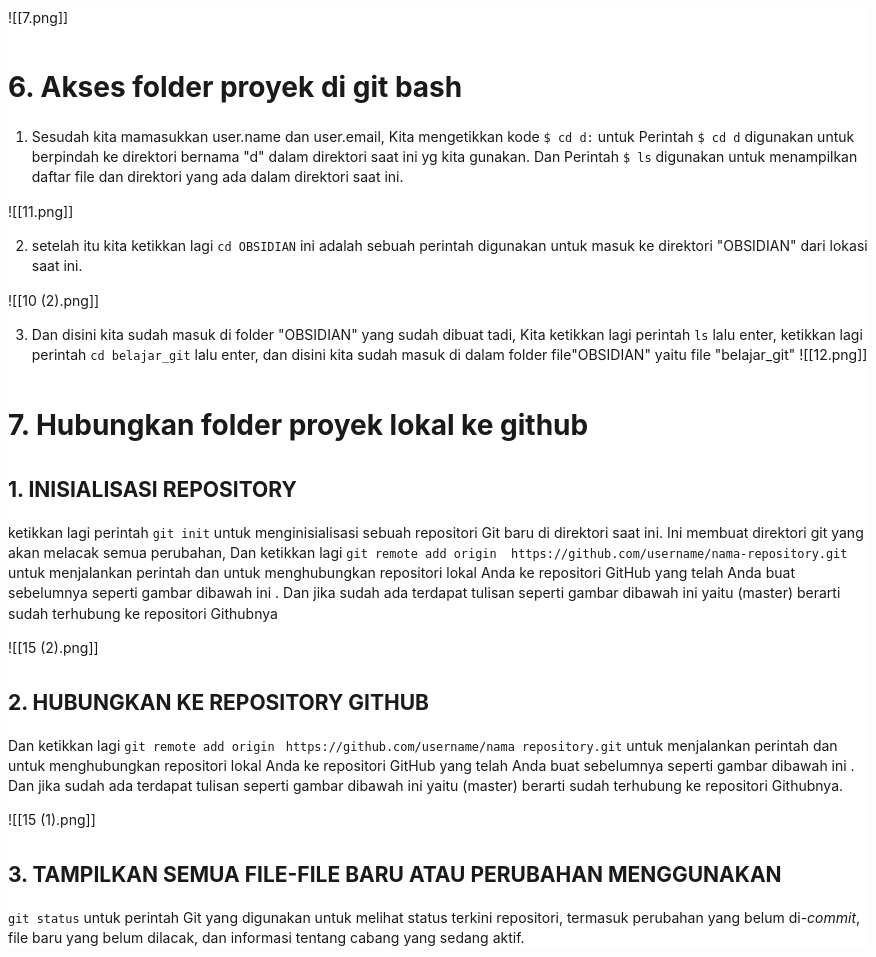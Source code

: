 ![[7.png]]

# 6. Akses folder proyek di git bash

1. Sesudah kita mamasukkan user.name dan user.email, Kita mengetikkan kode `$ cd d:` untuk Perintah `$ cd d` digunakan untuk berpindah ke direktori bernama "d" dalam direktori saat ini yg kita gunakan. Dan Perintah `$ ls` digunakan untuk menampilkan daftar file dan direktori yang ada dalam direktori saat ini. 

![[11.png]]

2. setelah itu kita ketikkan lagi `cd OBSIDIAN` ini adalah sebuah perintah digunakan untuk masuk ke direktori "OBSIDIAN" dari lokasi saat ini.

![[10 (2).png]]

3. Dan disini kita sudah masuk di folder "OBSIDIAN" yang sudah dibuat tadi, Kita ketikkan lagi perintah `ls` lalu enter, ketikkan lagi perintah `cd belajar_git` lalu enter, dan disini kita sudah masuk di dalam folder file"OBSIDIAN" yaitu file "belajar_git"
![[12.png]]

# 7. Hubungkan folder proyek lokal ke github

## 1. INISIALISASI REPOSITORY

 ketikkan lagi perintah ` git init ` untuk menginisialisasi sebuah repositori Git baru di direktori saat ini. Ini membuat direktori git yang akan melacak semua perubahan, Dan ketikkan lagi 
 `git remote add origin  https://github.com/username/nama-repository.git` untuk menjalankan perintah dan untuk menghubungkan repositori lokal Anda ke repositori
GitHub yang telah Anda buat sebelumnya seperti gambar dibawah ini . Dan jika sudah ada terdapat tulisan seperti gambar dibawah ini yaitu (master) berarti sudah terhubung ke repositori Githubnya 


![[15 (2).png]]

## 2. HUBUNGKAN KE REPOSITORY GITHUB
 Dan ketikkan lagi  `git remote add origin` ` https://github.com/username/nama repository.git` untuk menjalankan perintah dan untuk menghubungkan repositori lokal Anda ke repositori GitHub yang telah Anda buat sebelumnya seperti gambar dibawah ini . Dan jika sudah ada terdapat tulisan seperti gambar dibawah ini yaitu (master) berarti sudah terhubung ke repositori Githubnya.
 
![[15 (1).png]]

## 3. TAMPILKAN SEMUA FILE-FILE BARU ATAU PERUBAHAN MENGGUNAKAN

`git status` untuk perintah Git yang digunakan untuk melihat status terkini repositori, termasuk perubahan yang belum di-_commit_, file baru yang belum dilacak, dan informasi tentang cabang yang sedang aktif.
